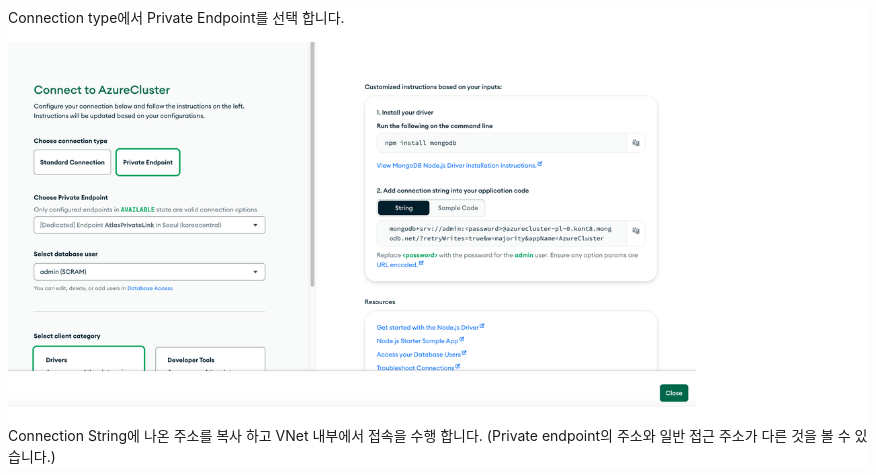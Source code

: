 Connection type에서 Private Endpoint를 선택 합니다.

<img src="/images/image15.png" width="80%" height="80%">    

Connection String에 나온 주소를 복사 하고 VNet 내부에서 접속을 수행 합니다.
(Private endpoint의 주소와 일반 접근 주소가 다른 것을 볼 수 있습니다.)

